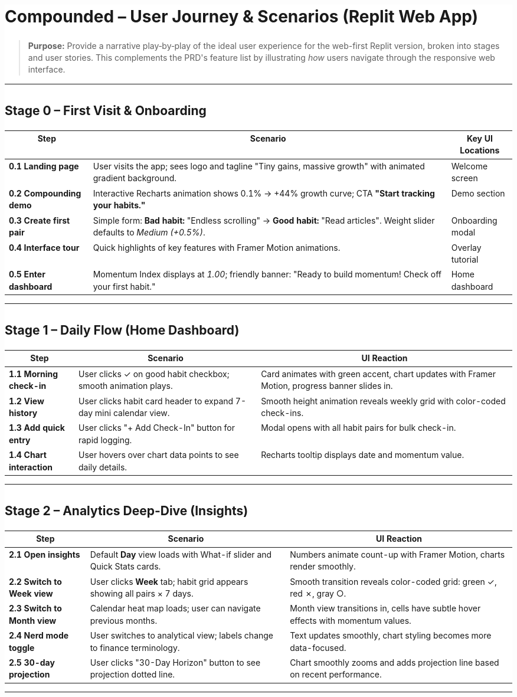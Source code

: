 
# Compounded – User Journey & Scenarios (Replit Web App)

> **Purpose:** Provide a narrative play‑by‑play of the ideal user experience for the web-first Replit version, broken into stages and user stories. This complements the PRD's feature list by illustrating *how* users navigate through the responsive web interface.

---

## Stage 0 – First Visit & Onboarding
| Step | Scenario | Key UI Locations |
|------|----------|------------------|
| **0.1 Landing page** | User visits the app; sees logo and tagline "Tiny gains, massive growth" with animated gradient background. | Welcome screen |
| **0.2 Compounding demo** | Interactive Recharts animation shows 0.1% → +44% growth curve; CTA **"Start tracking your habits."** | Demo section |
| **0.3 Create first pair** | Simple form: **Bad habit:** "Endless scrolling" → **Good habit:** "Read articles". Weight slider defaults to *Medium (+0.5%)*. | Onboarding modal |
| **0.4 Interface tour** | Quick highlights of key features with Framer Motion animations. | Overlay tutorial |
| **0.5 Enter dashboard** | Momentum Index displays at *1.00*; friendly banner: "Ready to build momentum! Check off your first habit." | Home dashboard |

---

## Stage 1 – Daily Flow (Home Dashboard)
| Step | Scenario | UI Reaction |
|------|----------|-------------|
| **1.1 Morning check-in** | User clicks ✓ on good habit checkbox; smooth animation plays. | Card animates with green accent, chart updates with Framer Motion, progress banner slides in. |
| **1.2 View history** | User clicks habit card header to expand 7-day mini calendar view. | Smooth height animation reveals weekly grid with color-coded check-ins. |
**1.3 Add quick entry** | User clicks "+ Add Check-In" button for rapid logging. | Modal opens with all habit pairs for bulk check-in. |
| **1.4 Chart interaction** | User hovers over chart data points to see daily details. | Recharts tooltip displays date and momentum value. |

---

## Stage 2 – Analytics Deep-Dive (Insights)
| Step | Scenario | UI Reaction |
|------|----------|-------------|
| **2.1 Open insights** | Default **Day** view loads with What-if slider and Quick Stats cards. | Numbers animate count-up with Framer Motion, charts render smoothly. |
| **2.2 Switch to Week view** | User clicks **Week** tab; habit grid appears showing all pairs × 7 days. | Smooth transition reveals color-coded grid: green ✓, red ✗, gray ○. |
| **2.3 Switch to Month view** | Calendar heat map loads; user can navigate previous months. | Month view transitions in, cells have subtle hover effects with momentum values. |
| **2.4 Nerd mode toggle** | User switches to analytical view; labels change to finance terminology. | Text updates smoothly, chart styling becomes more data-focused. |
| **2.5 30-day projection** | User clicks "30-Day Horizon" button to see projection dotted line. | Chart smoothly zooms and adds projection line based on recent performance. |

---
